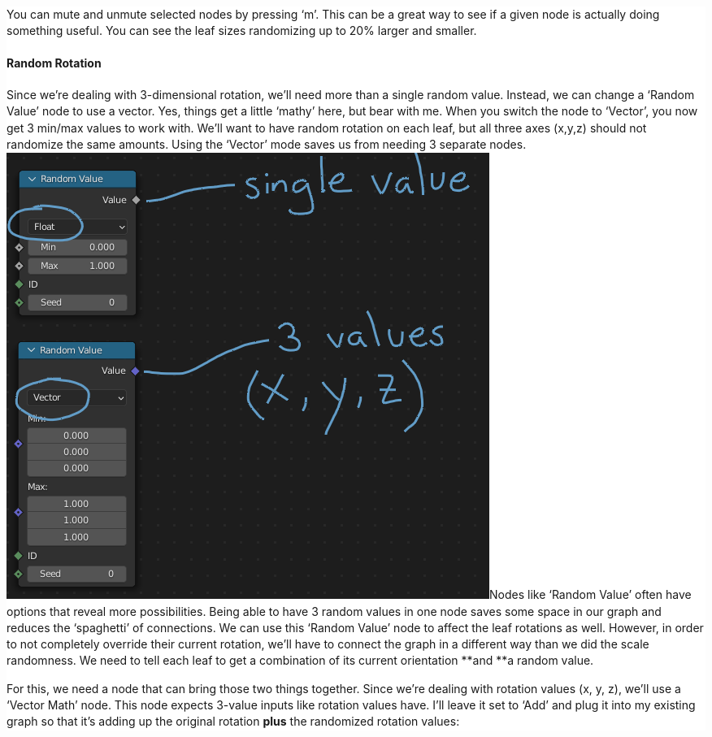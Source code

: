 You can mute and unmute selected nodes by pressing ‘m’. This can be a great way to see if a given node is actually doing something useful. You can see the leaf sizes randomizing up to 20% larger and smaller.

#### Random Rotation

Since we’re dealing with 3-dimensional rotation, we’ll need more than a single random value. Instead, we can change a ‘Random Value’ node to use a vector. Yes, things get a little ‘mathy’ here, but bear with me. When you switch the node to ‘Vector’, you now get 3 min/max values to work with. We’ll want to have random rotation on each leaf, but all three axes (x,y,z) should not randomize the same amounts. Using the ‘Vector’ mode saves us from needing 3 separate nodes.
![An annotated graph showing the difference when using 'Float' vs. 'Vector' options.](./content/images/2022/08/RandomValueNodes.png)Nodes like ‘Random Value’ often have options that reveal more possibilities. Being able to have 3 random values in one node saves some space in our graph and reduces the ‘spaghetti’ of connections.
We can use this ‘Random Value’ node to affect the leaf rotations as well. However, in order to not completely override their current rotation, we’ll have to connect the graph in a different way than we did the scale randomness. We need to tell each leaf to get a combination of its current orientation **and **a random value.

For this, we need a node that can bring those two things together. Since we’re dealing with rotation values (x, y, z), we’ll use a ‘Vector Math’ node. This node expects 3-value inputs like rotation values have. I’ll leave it set to ‘Add’ and plug it into my existing graph so that it’s adding up the original rotation **plus** the randomized rotation values:
